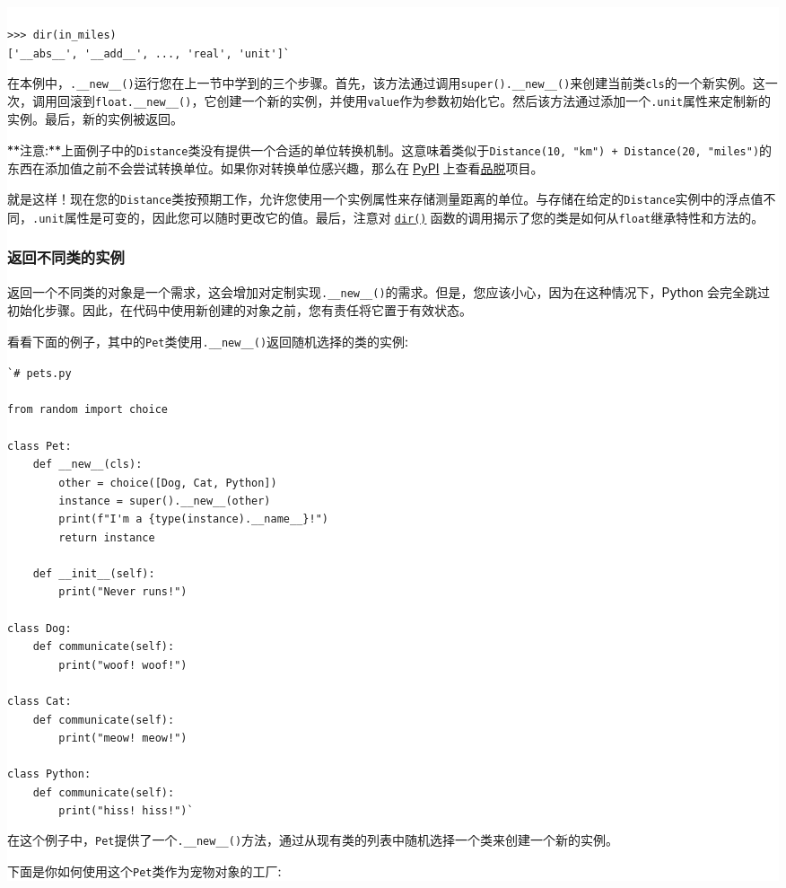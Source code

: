 ```

>>> dir(in_miles)
['__abs__', '__add__', ..., 'real', 'unit']` 
```

在本例中，`.__new__()`运行您在上一节中学到的三个步骤。首先，该方法通过调用`super().__new__()`来创建当前类`cls`的一个新实例。这一次，调用回滚到`float.__new__()`，它创建一个新的实例，并使用`value`作为参数初始化它。然后该方法通过添加一个`.unit`属性来定制新的实例。最后，新的实例被返回。

**注意:**上面例子中的`Distance`类没有提供一个合适的单位转换机制。这意味着类似于`Distance(10, "km") + Distance(20, "miles")`的东西在添加值之前不会尝试转换单位。如果你对转换单位感兴趣，那么在 [PyPI](https://pypi.org/project/Pint) 上查看[品脱](https://pint.readthedocs.io/)项目。

就是这样！现在您的`Distance`类按预期工作，允许您使用一个实例属性来存储测量距离的单位。与存储在给定的`Distance`实例中的浮点值不同，`.unit`属性是可变的，因此您可以随时更改它的值。最后，注意对 [`dir()`](https://realpython.com/python-scope-legb-rule/#dir) 函数的调用揭示了您的类是如何从`float`继承特性和方法的。

### 返回不同类的实例

返回一个不同类的对象是一个需求，这会增加对定制实现`.__new__()`的需求。但是，您应该小心，因为在这种情况下，Python 会完全跳过初始化步骤。因此，在代码中使用新创建的对象之前，您有责任将它置于有效状态。

看看下面的例子，其中的`Pet`类使用`.__new__()`返回随机选择的类的实例:

```
`# pets.py

from random import choice

class Pet:
    def __new__(cls):
        other = choice([Dog, Cat, Python])
        instance = super().__new__(other)
        print(f"I'm a {type(instance).__name__}!")
        return instance

    def __init__(self):
        print("Never runs!")

class Dog:
    def communicate(self):
        print("woof! woof!")

class Cat:
    def communicate(self):
        print("meow! meow!")

class Python:
    def communicate(self):
        print("hiss! hiss!")` 
```

在这个例子中，`Pet`提供了一个`.__new__()`方法，通过从现有类的列表中随机选择一个类来创建一个新的实例。

下面是你如何使用这个`Pet`类作为宠物对象的工厂:
